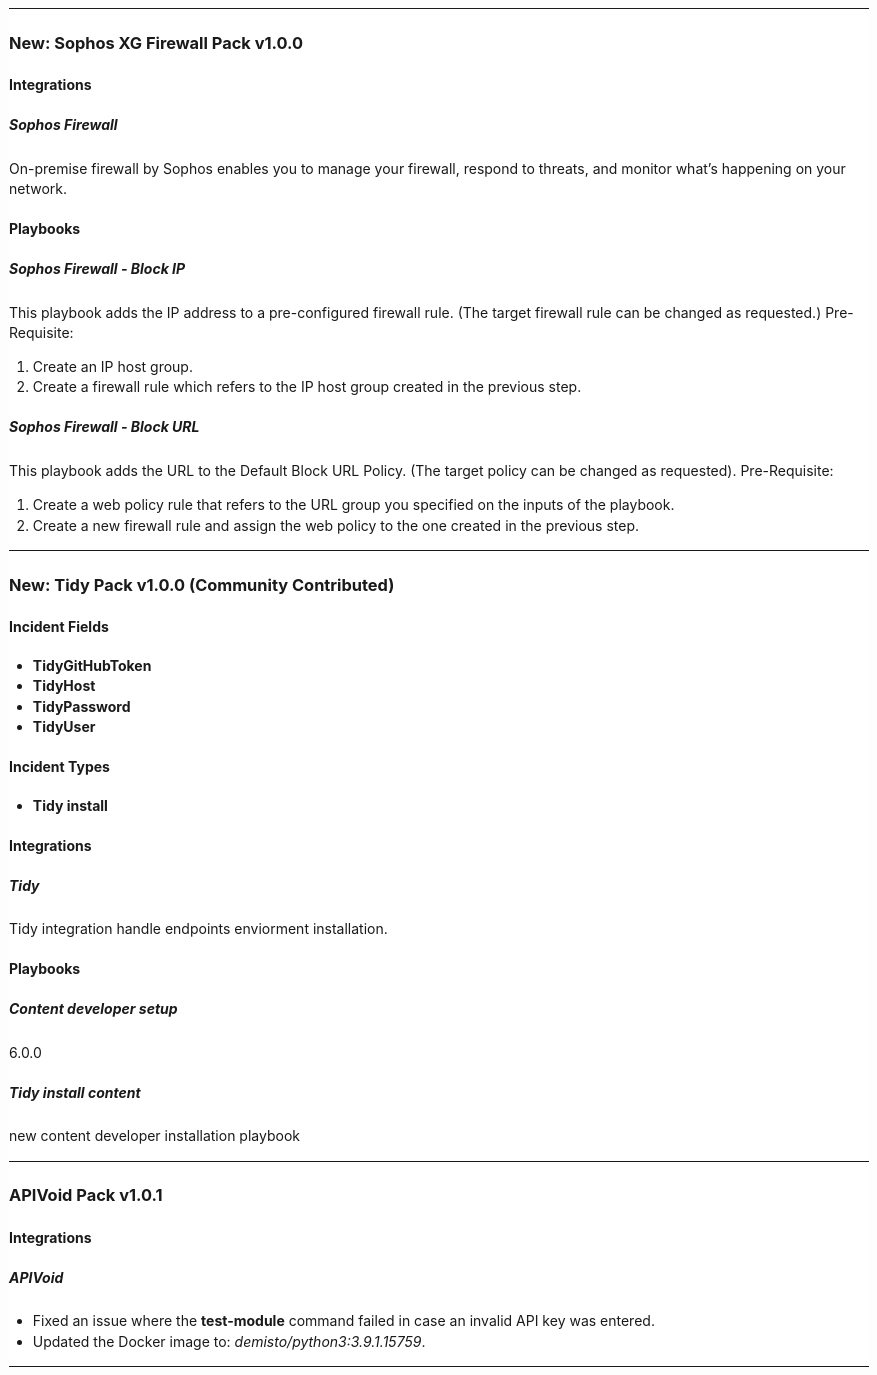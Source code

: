 
---

### New: Sophos XG Firewall Pack v1.0.0
#### Integrations
##### Sophos Firewall
On-premise firewall by Sophos enables you to manage your firewall, respond to threats, and monitor what’s happening on your network.
#### Playbooks
##### Sophos Firewall - Block IP
This playbook adds the IP address to a pre-configured firewall rule. (The target firewall rule can be changed as requested.)
Pre-Requisite:
1) Create an IP host group.
2) Create a firewall rule which refers to the IP host group created in the previous step.
##### Sophos Firewall - Block URL
This playbook adds the URL to the Default Block URL Policy. (The target
policy can be changed as requested).
Pre-Requisite: 
1) Create a web policy rule that refers to the URL group you specified on the inputs of the playbook.
2) Create a new firewall rule and assign the web policy to the one created in the previous step.


---

### New: Tidy Pack v1.0.0 (Community Contributed)
#### Incident Fields
- **TidyGitHubToken**
- **TidyHost**
- **TidyPassword**
- **TidyUser**
#### Incident Types
- **Tidy install**

#### Integrations
##### Tidy
Tidy integration handle endpoints enviorment installation.
#### Playbooks
##### Content developer setup
6.0.0
##### Tidy install content
new content developer installation playbook

---

### APIVoid Pack v1.0.1
#### Integrations
##### APIVoid
- Fixed an issue where the **test-module** command failed in case an invalid API key was entered. 
- Updated the Docker image to: *demisto/python3:3.9.1.15759*.

---